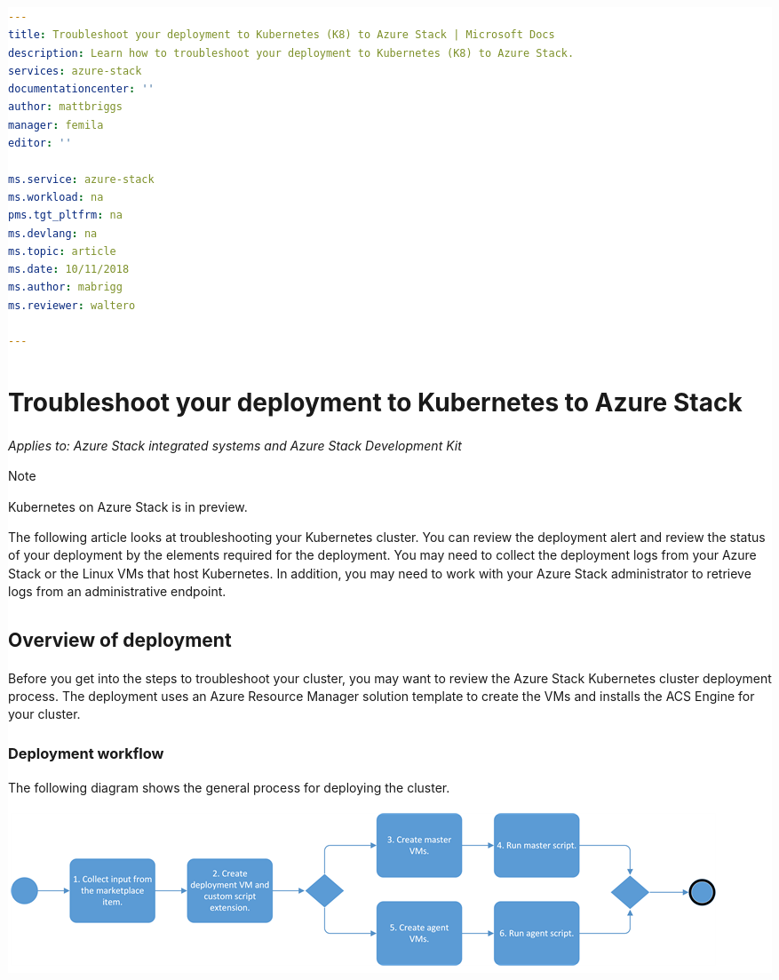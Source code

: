 ```yaml
---
title: Troubleshoot your deployment to Kubernetes (K8) to Azure Stack | Microsoft Docs
description: Learn how to troubleshoot your deployment to Kubernetes (K8) to Azure Stack.
services: azure-stack
documentationcenter: ''
author: mattbriggs
manager: femila
editor: ''

ms.service: azure-stack
ms.workload: na
pms.tgt_pltfrm: na
ms.devlang: na
ms.topic: article
ms.date: 10/11/2018
ms.author: mabrigg
ms.reviewer: waltero

---
```


# Troubleshoot your deployment to Kubernetes to Azure Stack

*Applies to: Azure Stack integrated systems and Azure Stack Development Kit*

> [!Note]  
> Kubernetes on Azure Stack is in preview.

The following article looks at troubleshooting your Kubernetes cluster. You can review the deployment alert and review the status of your deployment by the elements required for the deployment. You may need to collect the deployment logs from your Azure Stack or the Linux VMs that host Kubernetes. In addition, you may need to work with your Azure Stack administrator to retrieve logs from an administrative endpoint.

## Overview of deployment

Before you get into the steps to troubleshoot your cluster, you may want to review the Azure Stack Kubernetes cluster deployment process. The deployment uses an Azure Resource Manager solution template to create the VMs and installs the ACS Engine for your cluster.

### Deployment workflow

The following diagram shows the general process for deploying the cluster.

![Deploy Kubernetes process](media/azure-stack-solution-template-kubernetes-trouble/002-Kubernetes-Deploy-Flow.png)
